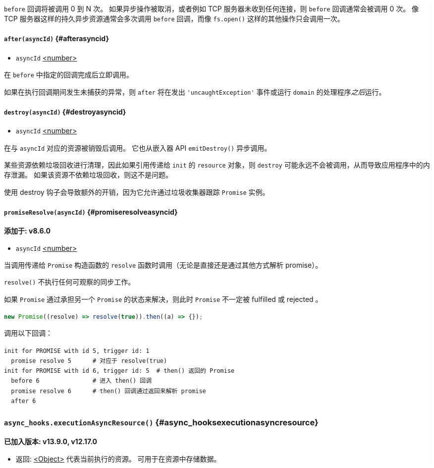 `before` 回调将被调用 0 到 N 次。 如果异步操作被取消，或者例如 TCP 服务器未收到任何连接，则 `before` 回调通常会被调用 0 次。 像 TCP 服务器这样的持久异步资源通常会多次调用 `before` 回调，而像 `fs.open()` 这样的其他操作只会调用一次。

#### `after(asyncId)` {#afterasyncid}

- `asyncId` [\<number\>](https://developer.mozilla.org/en-US/docs/Web/JavaScript/Data_structures#Number_type)

在 `before` 中指定的回调完成后立即调用。

如果在执行回调期间发生未捕获的异常，则 `after` 将在发出 `'uncaughtException'` 事件或运行 `domain` 的处理程序*之后*运行。

#### `destroy(asyncId)` {#destroyasyncid}

- `asyncId` [\<number\>](https://developer.mozilla.org/en-US/docs/Web/JavaScript/Data_structures#Number_type)

在与 `asyncId` 对应的资源被销毁后调用。 它也从嵌入器 API `emitDestroy()` 异步调用。

某些资源依赖垃圾回收进行清理，因此如果引用传递给 `init` 的 `resource` 对象，则 `destroy` 可能永远不会被调用，从而导致应用程序中的内存泄漏。 如果该资源不依赖垃圾回收，则这不是问题。

使用 destroy 钩子会导致额外的开销，因为它允许通过垃圾收集器跟踪 `Promise` 实例。

#### `promiseResolve(asyncId)` {#promiseresolveasyncid}

**添加于: v8.6.0**

- `asyncId` [\<number\>](https://developer.mozilla.org/en-US/docs/Web/JavaScript/Data_structures#Number_type)

当调用传递给 `Promise` 构造函数的 `resolve` 函数时调用（无论是直接还是通过其他方式解析 promise）。

`resolve()` 不执行任何可观察的同步工作。

如果 `Promise` 通过承担另一个 `Promise` 的状态来解决，则此时 `Promise` 不一定被 fulfilled 或 rejected 。

```js [ESM]
new Promise((resolve) => resolve(true)).then((a) => {});
```
调用以下回调：

```text [TEXT]
init for PROMISE with id 5, trigger id: 1
  promise resolve 5      # 对应于 resolve(true)
init for PROMISE with id 6, trigger id: 5  # then() 返回的 Promise
  before 6               # 进入 then() 回调
  promise resolve 6      # then() 回调通过返回来解析 promise
  after 6
```

### `async_hooks.executionAsyncResource()` {#async_hooksexecutionasyncresource}

**已加入版本: v13.9.0, v12.17.0**

- 返回: [\<Object\>](https://developer.mozilla.org/en-US/docs/Web/JavaScript/Reference/Global_Objects/Object) 代表当前执行的资源。 可用于在资源中存储数据。
